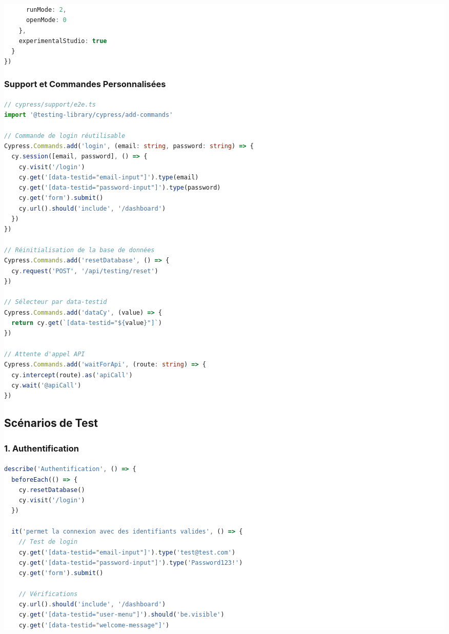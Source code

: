 ```typescript
      runMode: 2,
      openMode: 0
    },
    experimentalStudio: true
  }
})
```

### Support et Commandes Personnalisées

```typescript
// cypress/support/e2e.ts
import '@testing-library/cypress/add-commands'

// Commande de login réutilisable
Cypress.Commands.add('login', (email: string, password: string) => {
  cy.session([email, password], () => {
    cy.visit('/login')
    cy.get('[data-testid="email-input"]').type(email)
    cy.get('[data-testid="password-input"]').type(password)
    cy.get('form').submit()
    cy.url().should('include', '/dashboard')
  })
})

// Réinitialisation de la base de données
Cypress.Commands.add('resetDatabase', () => {
  cy.request('POST', '/api/testing/reset')
})

// Sélecteur par data-testid
Cypress.Commands.add('dataCy', (value) => {
  return cy.get(`[data-testid="${value}"]`)
})

// Attente d'appel API
Cypress.Commands.add('waitForApi', (route: string) => {
  cy.intercept(route).as('apiCall')
  cy.wait('@apiCall')
})
```

## Scénarios de Test

### 1. Authentification

```typescript
describe('Authentification', () => {
  beforeEach(() => {
    cy.resetDatabase()
    cy.visit('/login')
  })

  it('permet la connexion avec des identifiants valides', () => {
    // Test de login
    cy.get('[data-testid="email-input"]').type('test@test.com')
    cy.get('[data-testid="password-input"]').type('Password123!')
    cy.get('form').submit()

    // Vérifications
    cy.url().should('include', '/dashboard')
    cy.get('[data-testid="user-menu"]').should('be.visible')
    cy.get('[data-testid="welcome-message"]')
```